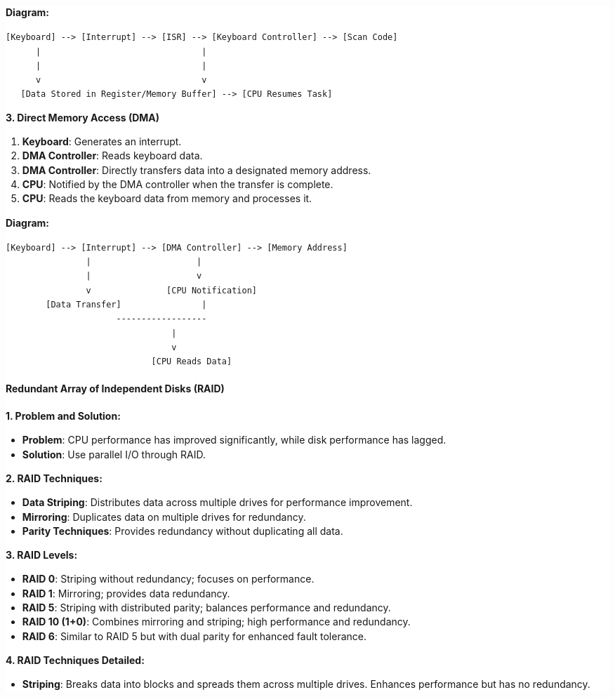 **Diagram:**

```
[Keyboard] --> [Interrupt] --> [ISR] --> [Keyboard Controller] --> [Scan Code]
      |                                |
      |                                |
      v                                v
   [Data Stored in Register/Memory Buffer] --> [CPU Resumes Task]
```

**3. Direct Memory Access (DMA)**

1. **Keyboard**: Generates an interrupt.
2. **DMA Controller**: Reads keyboard data.
3. **DMA Controller**: Directly transfers data into a designated memory address.
4. **CPU**: Notified by the DMA controller when the transfer is complete.
5. **CPU**: Reads the keyboard data from memory and processes it.

**Diagram:**

```
[Keyboard] --> [Interrupt] --> [DMA Controller] --> [Memory Address]
                |                     |
                |                     v
                v               [CPU Notification]
        [Data Transfer]                |
                      ------------------
                                 |
                                 v
                             [CPU Reads Data]
```

#### Redundant Array of Independent Disks (RAID)

**1. Problem and Solution:**

- **Problem**: CPU performance has improved significantly, while disk performance has lagged.
- **Solution**: Use parallel I/O through RAID.

**2. RAID Techniques:**

- **Data Striping**: Distributes data across multiple drives for performance improvement.
- **Mirroring**: Duplicates data on multiple drives for redundancy.
- **Parity Techniques**: Provides redundancy without duplicating all data.

**3. RAID Levels:**

- **RAID 0**: Striping without redundancy; focuses on performance.
- **RAID 1**: Mirroring; provides data redundancy.
- **RAID 5**: Striping with distributed parity; balances performance and redundancy.
- **RAID 10 (1+0)**: Combines mirroring and striping; high performance and redundancy.
- **RAID 6**: Similar to RAID 5 but with dual parity for enhanced fault tolerance.

**4. RAID Techniques Detailed:**

- **Striping**: Breaks data into blocks and spreads them across multiple drives. Enhances performance but has no redundancy.
